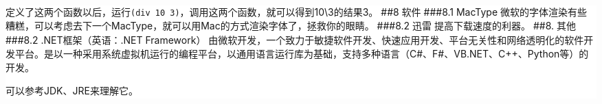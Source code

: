定义了这两个函数以后，运行`(div 10 3)`，调用这两个函数，就可以得到10\3的结果3。
##8 软件
###8.1 MacType
微软的字体渲染有些糟糕，可以考虑去下一个MacType，就可以用Mac的方式渲染字体了，拯救你的眼睛。
###8.2 迅雷
提高下载速度的利器。
##8. 其他
###8.2 .NET框架（英语：.NET Framework）
由微软开发，一个致力于敏捷软件开发、快速应用开发、平台无关性和网络透明化的软件开发平台。是以一种采用系统虚拟机运行的编程平台，以通用语言运行库为基础，支持多种语言（C#、F#、VB.NET、C++、Python等）的开发。

可以参考JDK、JRE来理解它。
